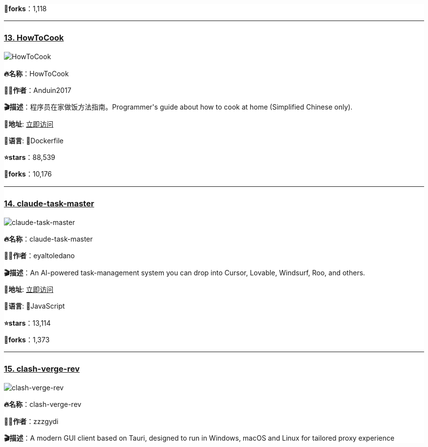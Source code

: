 **📍forks**：1,118 

--- 

### [13. HowToCook](https://github.com//Anduin2017/HowToCook) 

![HowToCook](https://s0.wp.com/mshots/v1/https://github.com//Anduin2017/HowToCook?w=600&h=450) 

**🔥名称**：HowToCook 

**🧑‍💻作者**：Anduin2017 

**🎬描述**：程序员在家做饭方法指南。Programmer's guide about how to cook at home (Simplified Chinese only). 

**🔗地址**: [立即访问](https://github.com//Anduin2017/HowToCook) 

**👀语言**: 🔺Dockerfile 

**⭐stars**：88,539 

**📍forks**：10,176 

--- 

### [14. claude-task-master](https://github.com//eyaltoledano/claude-task-master) 

![claude-task-master](https://s0.wp.com/mshots/v1/https://github.com//eyaltoledano/claude-task-master?w=600&h=450) 

**🔥名称**：claude-task-master 

**🧑‍💻作者**：eyaltoledano 

**🎬描述**：An AI-powered task-management system you can drop into Cursor, Lovable, Windsurf, Roo, and others. 

**🔗地址**: [立即访问](https://github.com//eyaltoledano/claude-task-master) 

**👀语言**: 🔺JavaScript 

**⭐stars**：13,114 

**📍forks**：1,373 

--- 

### [15. clash-verge-rev](https://github.com//clash-verge-rev/clash-verge-rev) 

![clash-verge-rev](https://s0.wp.com/mshots/v1/https://github.com//clash-verge-rev/clash-verge-rev?w=600&h=450) 

**🔥名称**：clash-verge-rev 

**🧑‍💻作者**：zzzgydi 

**🎬描述**：A modern GUI client based on Tauri, designed to run in Windows, macOS and Linux for tailored proxy experience 
